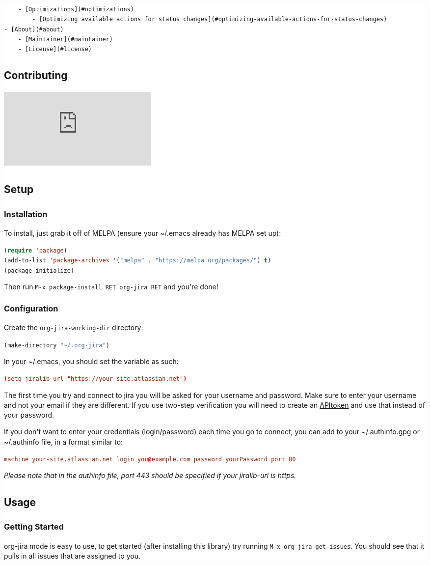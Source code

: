         - [Optimizations](#optimizations)
            - [Optimizing available actions for status changes](#optimizing-available-actions-for-status-changes)
    - [About](#about)
        - [Maintainer](#maintainer)
        - [License](#license)



## Contributing
![CONTRIBUTING.md](https://github.com/ahungry/org-jira/blob/master/CONTRIBUTING.md)

## Setup
### Installation
To install, just grab it off of MELPA (ensure your ~/.emacs already
has MELPA set up):

```lisp
(require 'package)
(add-to-list 'package-archives '("melpa" . "https://melpa.org/packages/") t)
(package-initialize)
```

Then run `M-x package-install RET org-jira RET` and you're done!
### Configuration

Create the `org-jira-working-dir` directory:

```lisp
(make-directory "~/.org-jira")
```

In your ~/.emacs, you should set the variable as such:

```conf
(setq jiralib-url "https://your-site.atlassian.net")
```

The first time you try and connect to jira you will be asked for your
username and password. Make sure to enter your username and not your
email if they are different. If you use two-step verification you will
need to create an [APItoken](https://confluence.atlassian.com/cloud/api-tokens-938839638.html)
and use that instead of your password.

If you don't want to enter your credentials (login/password) each time
you go to connect, you can add to your ~/.authinfo.gpg or ~/.authinfo
file, in a format similar to:

```conf
machine your-site.atlassian.net login you@example.com password yourPassword port 80
```
_Please note that in the authinfo file, port 443 should be specified
if your jiralib-url is https._

## Usage
### Getting Started
org-jira mode is easy to use, to get started (after installing this
library) try running `M-x org-jira-get-issues`.  You should see that
it pulls in all issues that are assigned to you.
